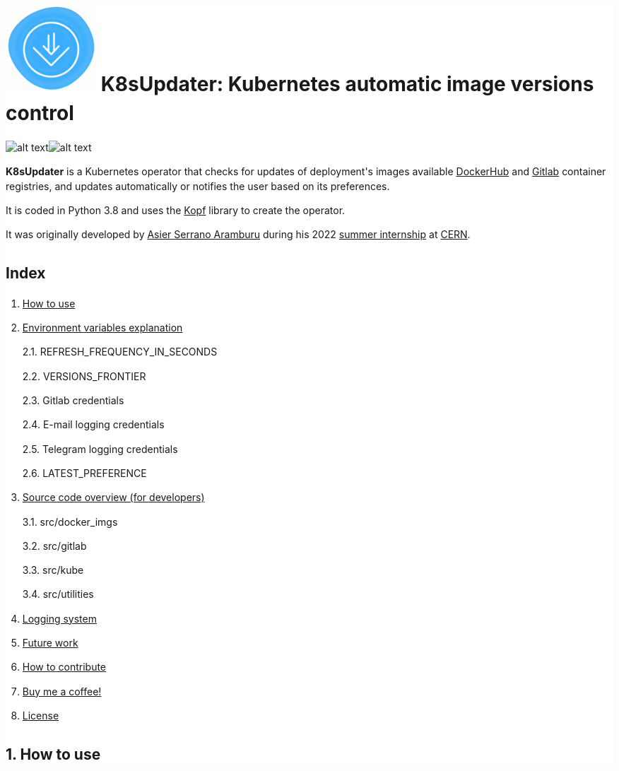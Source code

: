 
# ![alt text](k8sUpdater_logo.png) K8sUpdater: Kubernetes automatic image versions control
![alt text](https://img.shields.io/badge/Python-3.8-blue)![alt text](https://img.shields.io/badge/license-Apache%202.0-blueviolet)

**K8sUpdater** is a Kubernetes operator that checks for updates of deployment's images available [DockerHub](https://hub.docker.com/search?q=) and [Gitlab](https://docs.gitlab.com/ee/user/packages/container_registry/) container registries, and updates automatically or notifies the user based on its preferences.

It is coded in Python 3.8 and uses the [Kopf](https://github.com/nolar/kopf) library to create the operator.

It was originally developed by [Asier Serrano Aramburu](https://www.linkedin.com/in/asierserrano/) during his 2022 [summer internship](https://home.cern/summer-student-programme) at [CERN](https://home.web.cern.ch/).

## Index
1. [How to use](https://github.com/asicoderOfficial/k8sUpdater#howtouse)
2. [Environment variables explanation](https://github.com/asicoderOfficial/k8sUpdater#environmentvariables)

    2.1. REFRESH_FREQUENCY_IN_SECONDS

    2.2. VERSIONS_FRONTIER

    2.3. Gitlab credentials

    2.4. E-mail logging credentials

    2.5. Telegram logging credentials

    2.6. LATEST_PREFERENCE
3. [Source code overview (for developers)](https://github.com/asicoderOfficial/k8sUpdater#sourcecodeoverview)

    3.1. src/docker_imgs

    3.2. src/gitlab

    3.3. src/kube

    3.4. src/utilities
4. [Logging system](https://github.com/asicoderOfficial/k8sUpdater#loggingsystem)
5. [Future work](https://github.com/asicoderOfficial/k8sUpdater#futurework)
6. [How to contribute](https://github.com/asicoderOfficial/k8sUpdater#howtocontribute)
7. [Buy me a coffee!](https://github.com/asicoderOfficial/k8sUpdater#buymeacoffee)
8. [License](https://github.com/asicoderOfficial/k8sUpdater/#license)

## 1. How to use
